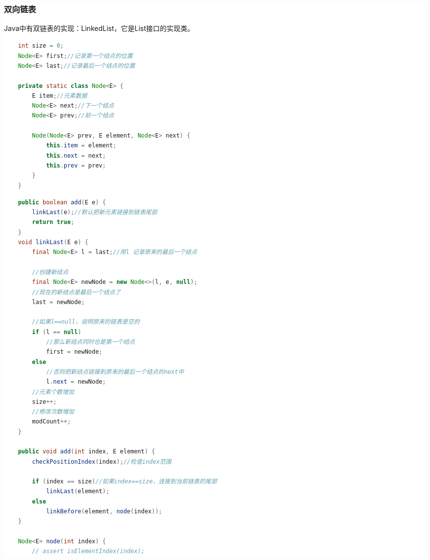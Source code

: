 

### 双向链表



Java中有双链表的实现：LinkedList，它是List接口的实现类。



```java
	int size = 0;
	Node<E> first;//记录第一个结点的位置
	Node<E> last;//记录最后一个结点的位置

    private static class Node<E> {
        E item;//元素数据
        Node<E> next;//下一个结点
        Node<E> prev;//前一个结点

        Node(Node<E> prev, E element, Node<E> next) {
            this.item = element;
            this.next = next;
            this.prev = prev;
        }
    }
```



```java
    public boolean add(E e) {
        linkLast(e);//默认把新元素链接到链表尾部
        return true;
    }
    void linkLast(E e) {
        final Node<E> l = last;//用l 记录原来的最后一个结点
        
        //创建新结点
        final Node<E> newNode = new Node<>(l, e, null);
        //现在的新结点是最后一个结点了
        last = newNode;
        
        //如果l==null，说明原来的链表是空的
        if (l == null)
            //那么新结点同时也是第一个结点
            first = newNode;
        else
            //否则把新结点链接到原来的最后一个结点的next中
            l.next = newNode;
        //元素个数增加
        size++;
        //修改次数增加
        modCount++;
    }

    public void add(int index, E element) {
        checkPositionIndex(index);//检查index范围

        if (index == size)//如果index==size，连接到当前链表的尾部
            linkLast(element);
        else
            linkBefore(element, node(index));
    }

    Node<E> node(int index) {
        // assert isElementIndex(index);

```